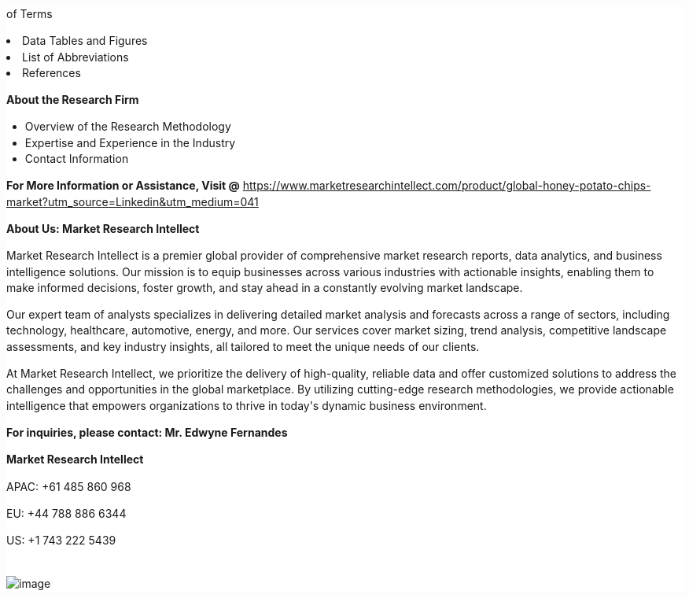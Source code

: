 of Terms</li><li>Data Tables and Figures</li><li>List of Abbreviations</li><li>References</li></ul><p><strong>About the Research Firm</strong></p><ul><li>Overview of the Research Methodology</li><li>Expertise and Experience in the Industry</li><li>Contact Information</li></ul></div><div class="article-main__content" data-test-id="publishing-text-block"><p><span class="font-[700]"><strong>For More Information or Assistance, Visit @</strong>&nbsp;<a href="https://www.marketresearchintellect.com/product/global-honey-potato-chips-market?utm_source=Linkedin&utm_medium=041">https://www.marketresearchintellect.com/product/global-honey-potato-chips-market?utm_source=Linkedin&utm_medium=041</a></span></p><p><strong>About Us: Market Research Intellect</strong></p><p>Market Research Intellect is a premier global provider of comprehensive market research reports, data analytics, and business intelligence solutions. Our mission is to equip businesses across various industries with actionable insights, enabling them to make informed decisions, foster growth, and stay ahead in a constantly evolving market landscape.</p><p>Our expert team of analysts specializes in delivering detailed market analysis and forecasts across a range of sectors, including technology, healthcare, automotive, energy, and more. Our services cover market sizing, trend analysis, competitive landscape assessments, and key industry insights, all tailored to meet the unique needs of our clients.</p><p>At Market Research Intellect, we prioritize the delivery of high-quality, reliable data and offer customized solutions to address the challenges and opportunities in the global marketplace. By utilizing cutting-edge research methodologies, we provide actionable intelligence that empowers organizations to thrive in today's dynamic business environment.</p><p><strong>For inquiries, please contact: Mr. Edwyne Fernandes</strong></p><p><strong>Market Research Intellect</strong></p><p>APAC: +61 485 860 968</p><p>EU: +44 788 886 6344</p><p>US: +1 743 222 5439</p></div><div class="article-main__content" data-test-id="publishing-text-block">&nbsp;</div>
![image](https://github.com/user-attachments/assets/d8b1abd1-744f-4c2a-aeaa-35b5b17f18d6)
